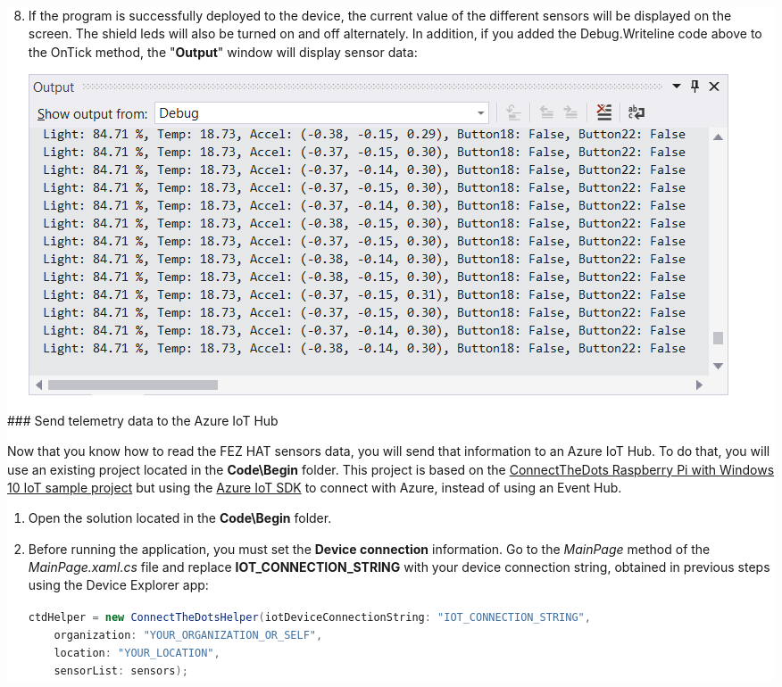 8. If the program is successfully deployed to the device, the current value of the different sensors will be displayed on the screen. The shield leds will also be turned on and off alternately. In addition, if you added the Debug.Writeline code above to the OnTick method, the "**Output**" window will display sensor data:

	![ghifezhat-debug-output](images/ghifezhat-debug-output.png?raw=true)

<a name="Task22" />
### Send telemetry data to the Azure IoT Hub

Now that you know how to read the FEZ HAT sensors data, you will send that information to an Azure IoT Hub. To do that, you will use an existing project located in the **Code\Begin** folder. This project is based on the [ConnectTheDots Raspberry Pi with Windows 10 IoT sample project](https://github.com/Azure/connectthedots/tree/master/Devices/DirectlyConnectedDevices/WindowsIoTCorePi2) but using the [Azure IoT SDK](https://github.com/Azure/azure-iot-sdks) to connect with Azure, instead of using an Event Hub.

1. Open the solution located in the **Code\Begin** folder.

2. Before running the application, you must set the **Device connection** information. Go to the _MainPage_ method of the _MainPage.xaml.cs_ file and replace **IOT_CONNECTION_STRING** with your device connection string, obtained in previous steps using the Device Explorer app:

	````C#
	ctdHelper = new ConnectTheDotsHelper(iotDeviceConnectionString: "IOT_CONNECTION_STRING",
	    organization: "YOUR_ORGANIZATION_OR_SELF",
	    location: "YOUR_LOCATION",
	    sensorList: sensors);
	````
